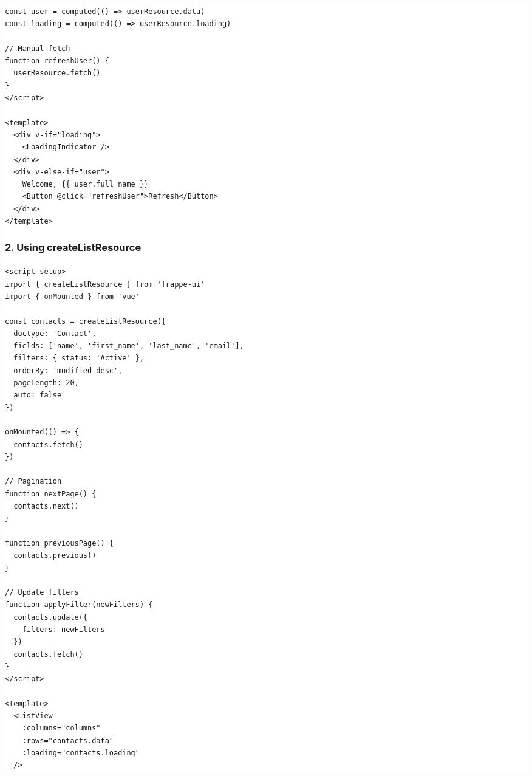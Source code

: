 ```vue
const user = computed(() => userResource.data)
const loading = computed(() => userResource.loading)

// Manual fetch
function refreshUser() {
  userResource.fetch()
}
</script>

<template>
  <div v-if="loading">
    <LoadingIndicator />
  </div>
  <div v-else-if="user">
    Welcome, {{ user.full_name }}
    <Button @click="refreshUser">Refresh</Button>
  </div>
</template>
```

### 2. Using createListResource
```vue
<script setup>
import { createListResource } from 'frappe-ui'
import { onMounted } from 'vue'

const contacts = createListResource({
  doctype: 'Contact',
  fields: ['name', 'first_name', 'last_name', 'email'],
  filters: { status: 'Active' },
  orderBy: 'modified desc',
  pageLength: 20,
  auto: false
})

onMounted(() => {
  contacts.fetch()
})

// Pagination
function nextPage() {
  contacts.next()
}

function previousPage() {
  contacts.previous()
}

// Update filters
function applyFilter(newFilters) {
  contacts.update({
    filters: newFilters
  })
  contacts.fetch()
}
</script>

<template>
  <ListView
    :columns="columns"
    :rows="contacts.data"
    :loading="contacts.loading"
  />
```